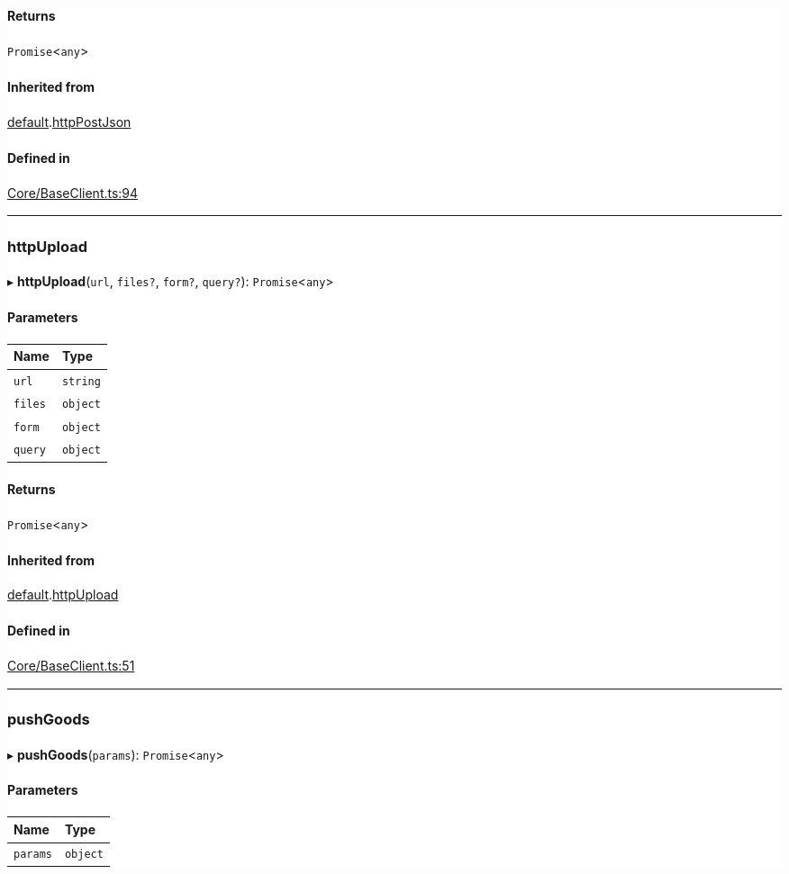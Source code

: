 #### Returns

`Promise`<`any`\>

#### Inherited from

[default](Core_BaseClient.default.md).[httpPostJson](Core_BaseClient.default.md#httppostjson)

#### Defined in

[Core/BaseClient.ts:94](https://github.com/hpyer/node-easywechat/blob/e4961d7/src/Core/BaseClient.ts#L94)

___

### httpUpload

▸ **httpUpload**(`url`, `files?`, `form?`, `query?`): `Promise`<`any`\>

#### Parameters

| Name | Type |
| :------ | :------ |
| `url` | `string` |
| `files` | `object` |
| `form` | `object` |
| `query` | `object` |

#### Returns

`Promise`<`any`\>

#### Inherited from

[default](Core_BaseClient.default.md).[httpUpload](Core_BaseClient.default.md#httpupload)

#### Defined in

[Core/BaseClient.ts:51](https://github.com/hpyer/node-easywechat/blob/e4961d7/src/Core/BaseClient.ts#L51)

___

### pushGoods

▸ **pushGoods**(`params`): `Promise`<`any`\>

#### Parameters

| Name | Type |
| :------ | :------ |
| `params` | `object` |
